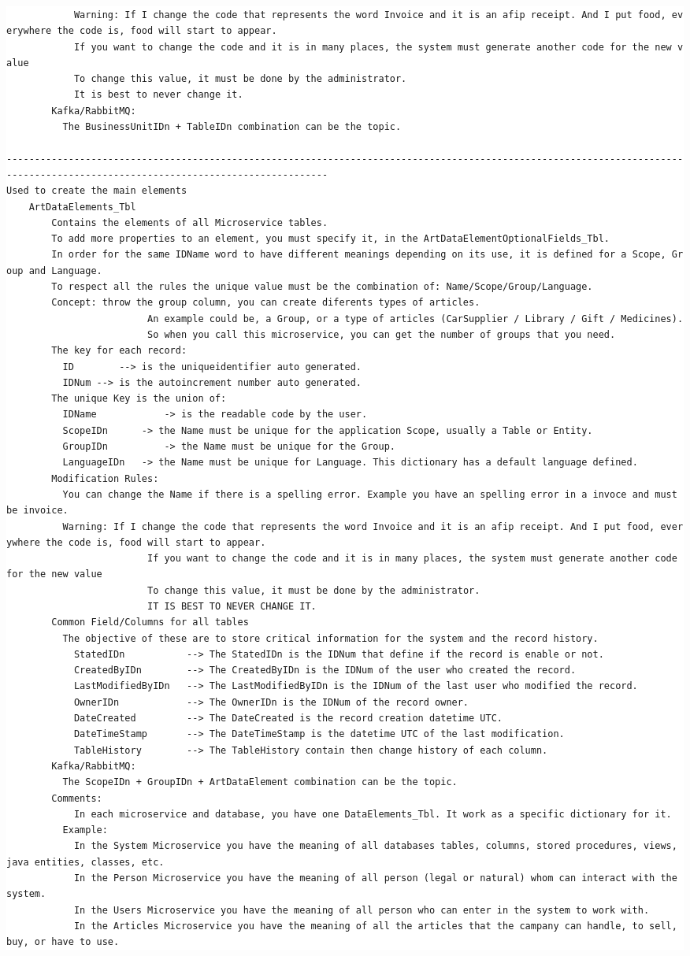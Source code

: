 				Warning: If I change the code that represents the word Invoice and it is an afip receipt. And I put food, everywhere the code is, food will start to appear.
				If you want to change the code and it is in many places, the system must generate another code for the new value
				To change this value, it must be done by the administrator. 
				It is best to never change it.
			Kafka/RabbitMQ:
			  The BusinessUnitIDn + TableIDn combination can be the topic.
 
 	---------------------------------------------------------------------------------------------------------------------------------------------------------------------------------
	Used to create the main elements
		ArtDataElements_Tbl
			Contains the elements of all Microservice tables.
			To add more properties to an element, you must specify it, in the ArtDataElementOptionalFields_Tbl.
			In order for the same IDName word to have different meanings depending on its use, it is defined for a Scope, Group and Language.
			To respect all the rules the unique value must be the combination of: Name/Scope/Group/Language.
			Concept: throw the group column, you can create diferents types of articles. 
							 An example could be, a Group, or a type of articles (CarSupplier / Library / Gift / Medicines).
							 So when you call this microservice, you can get the number of groups that you need.
			The key for each record:
			  ID		--> is the uniqueidentifier auto generated.
			  IDNum	--> is the autoincrement number auto generated.
			The unique Key is the union of:
			  IDName     		-> is the readable code by the user.
			  ScopeIDn     	-> the Name must be unique for the application Scope, usually a Table or Entity.
			  GroupIDn 			-> the Name must be unique for the Group.
			  LanguageIDn 	-> the Name must be unique for Language. This dictionary has a default language defined.
			Modification Rules:
			  You can change the Name if there is a spelling error. Example you have an spelling error in a invoce and must be invoice.
			  Warning: If I change the code that represents the word Invoice and it is an afip receipt. And I put food, everywhere the code is, food will start to appear.
			  				 If you want to change the code and it is in many places, the system must generate another code for the new value
			  				 To change this value, it must be done by the administrator. 
			  				 IT IS BEST TO NEVER CHANGE IT.
			Common Field/Columns for all tables
			  The objective of these are to store critical information for the system and the record history.
			    StatedIDn 			--> The StatedIDn is the IDNum that define if the record is enable or not.
			    CreatedByIDn		--> The CreatedByIDn is the IDNum of the user who created the record.
			    LastModifiedByIDn	--> The LastModifiedByIDn is the IDNum of the last user who modified the record.
			    OwnerIDn			--> The OwnerIDn is the IDNum of the record owner.
			    DateCreated			--> The DateCreated is the record creation datetime UTC.
			    DateTimeStamp		--> The DateTimeStamp is the datetime UTC of the last modification.
			    TableHistory		-->	The TableHistory contain then change history of each column.
			Kafka/RabbitMQ:
			  The ScopeIDn + GroupIDn + ArtDataElement combination can be the topic.  
			Comments:
				In each microservice and database, you have one DataElements_Tbl. It work as a specific dictionary for it.
			  Example:
			    In the System Microservice you have the meaning of all databases tables, columns, stored procedures, views, java entities, classes, etc.
			    In the Person Microservice you have the meaning of all person (legal or natural) whom can interact with the system.
			    In the Users Microservice you have the meaning of all person who can enter in the system to work with. 
			    In the Articles Microservice you have the meaning of all the articles that the campany can handle, to sell, buy, or have to use. 
